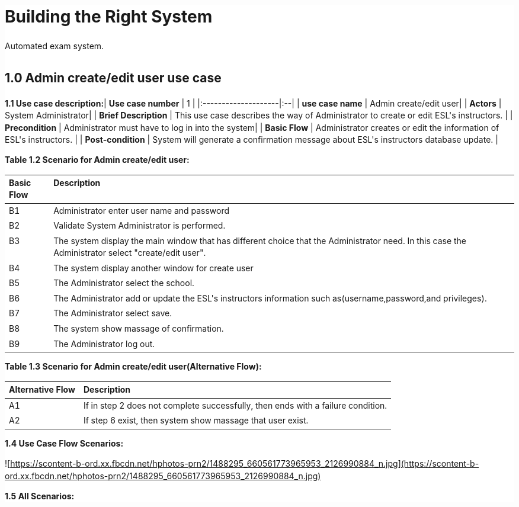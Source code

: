 # Building the Right System #

Automated exam system.

## 1.0 Admin create/edit user use case ##
**1.1 Use case description:**| **Use case number** | 1 |
|:--------------------|:--|
| **use case name**   | Admin create/edit user|
| **Actors**          | System Administrator|
| **Brief Description** | This use case describes the way of Administrator  to create or edit ESL's instructors. |
| **Precondition**    | Administrator must have to log in into the system|
| **Basic Flow**      | Administrator creates or edit the information of ESL's instructors. |
| **Post-condition**  | System will generate a confirmation message about ESL's instructors database update. |

**Table 1.2 Scenario for Admin create/edit user:**

| **Basic Flow** | **Description**|
|:---------------|:---------------|
| B1             | Administrator  enter user name and password |
| B2             | Validate System Administrator is performed. |
| B3             | The system display the main window that has different choice that the Administrator need. In this case the Administrator select "create/edit user". |
| B4             | The system display another window for create user |
| B5             | The Administrator select the school. |
| B6             | The Administrator add or update the ESL's instructors information such as(username,password,and privileges). |
| B7             | The Administrator select save. |
| B8             | The system show massage of confirmation. |
| B9             |The Administrator  log out. |


**Table 1.3 Scenario for Admin create/edit user(Alternative Flow):**

| **Alternative Flow** | **Description**|
|:---------------------|:---------------|
| A1                   | If in step 2 does not complete successfully, then ends with a failure condition. |
| A2                   | If step 6 exist, then system show massage that user exist. |

**1.4 Use Case Flow Scenarios:**

![https://scontent-b-ord.xx.fbcdn.net/hphotos-prn2/1488295_660561773965953_2126990884_n.jpg](https://scontent-b-ord.xx.fbcdn.net/hphotos-prn2/1488295_660561773965953_2126990884_n.jpg)

**1.5 All Scenarios:**
